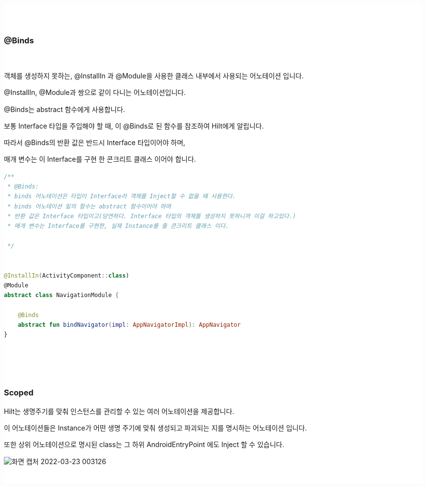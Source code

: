 ```kotlin
```

<br/>
<br/>


### @Binds

<br/>

객체를 생성하지 못하는, @InstallIn 과 @Module을 사용한 클래스 내부에서 사용되는 어노테이션 입니다.

@InstallIn, @Module과 쌍으로 같이 다니는 어노테이션입니다.

@Binds는 abstract 함수에게 사용합니다.

보통 Interface 타입을 주입해야 할 때, 이 @Binds로 된 함수를 참조하여 Hilt에게 알립니다.

따라서 @Binds의 반환 값은 반드시 Interface 타입이어야 하며, 

매개 변수는 이 Interface를 구현 한 콘크리트 클래스 이어야 합니다.

```kotlin
/**
 * @Binds:
 * binds 어노테이션은 타입이 Interface라 객체를 Inject할 수 없을 때 사용한다.
 * binds 어노테이션 밑의 함수는 abstract 함수이어야 하며
 * 반환 값은 Interface 타입이고(당연하다. Interface 타입의 객체를 생성하지 못하니까 이걸 하고있다.)
 * 매개 변수는 Interface를 구현한, 실제 Instance를 줄 콘크리트 클래스 이다.

 */


@InstallIn(ActivityComponent::class)
@Module
abstract class NavigationModule {

    @Binds
    abstract fun bindNavigator(impl: AppNavigatorImpl): AppNavigator
}
```

<br/>
<br/>
<br/>

### Scoped

Hilt는 생명주기를 맞춰 인스턴스를 관리할 수 있는 여러 어노테이션을 제공합니다.

이 어노테이션들은 Instance가 어떤 생명 주기에 맞춰 생성되고 파괴되는 지를 명시하는 어노테이션 입니다.

또한 상위 어노테이션으로 명시된 class는 그 하위 AndroidEntryPoint 에도 Inject 할 수 있습니다.

![화면 캡처 2022-03-23 003126](https://user-images.githubusercontent.com/53536205/159519198-bc8ea419-7000-482d-bc9a-5ab84e60aef8.png)

<br/>
